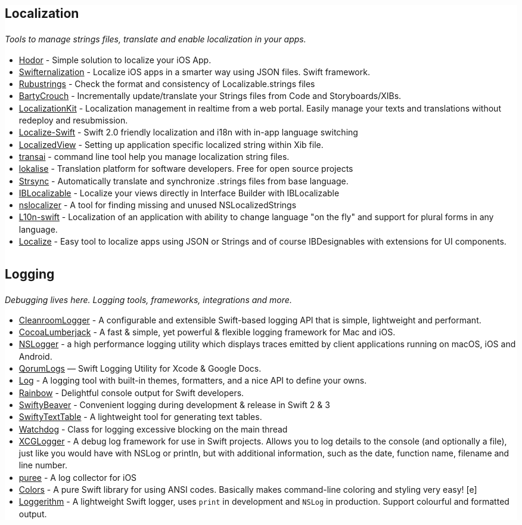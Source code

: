 ## Localization

*Tools to manage strings files, translate and enable localization in your apps.*

* [Hodor](https://github.com/Aufree/Hodor) - Simple solution to localize your iOS App.
* [Swifternalization](https://github.com/tomkowz/Swifternalization) - Localize iOS apps in a smarter way using JSON files. Swift framework.
* [Rubustrings](https://github.com/dcordero/Rubustrings) - Check the format and consistency of Localizable.strings files
* [BartyCrouch](https://github.com/Flinesoft/BartyCrouch) - Incrementally update/translate your Strings files from Code and Storyboards/XIBs.
* [LocalizationKit](https://github.com/willpowell8/LocalizationKit_iOS) - Localization management in realtime from a web portal. Easily manage your texts and translations without redeploy and resubmission.
* [Localize-Swift](https://github.com/marmelroy/Localize-Swift) - Swift 2.0 friendly localization and i18n with in-app language switching
* [LocalizedView](https://github.com/darkcl/LocalizedView) - Setting up application specific localized string within Xib file.
* [transai](https://github.com/Jintin/transai) - command line tool help you manage localization string files.
* [lokalise](https://lokalise.co/en ) - Translation platform for software developers. Free for open source projects
* [Strsync](https://github.com/metasmile/strsync) - Automatically translate and synchronize .strings files from base language.
* [IBLocalizable](https://github.com/PiXeL16/IBLocalizable) - Localize your views directly in Interface Builder with IBLocalizable
* [nslocalizer](https://github.com/samdmarshall/nslocalizer) - A tool for finding missing and unused NSLocalizedStrings
* [L10n-swift](https://github.com/Decybel07/L10n-swift) - Localization of an application with ability to change language "on the fly" and support for plural forms in any language.
* [Localize](https://github.com/andresilvagomez/Localize) - Easy tool to localize apps using JSON or Strings and of course IBDesignables with extensions for UI components.

## Logging

*Debugging lives here. Logging tools, frameworks, integrations and more.*

* [CleanroomLogger](https://github.com/emaloney/CleanroomLogger) - A configurable and extensible Swift-based logging API that is simple, lightweight and performant.
* [CocoaLumberjack](https://github.com/CocoaLumberjack/CocoaLumberjack) - A fast & simple, yet powerful & flexible logging framework for Mac and iOS.
* [NSLogger](https://github.com/fpillet/NSLogger) - a high performance logging utility which displays traces emitted by client applications running on macOS, iOS and Android.
* [QorumLogs](https://github.com/goktugyil/QorumLogs) — Swift Logging Utility for Xcode & Google Docs.
* [Log](https://github.com/delba/Log) - A logging tool with built-in themes, formatters, and a nice API to define your owns.
* [Rainbow](https://github.com/onevcat/Rainbow) - Delightful console output for Swift developers.
* [SwiftyBeaver](https://github.com/SwiftyBeaver/SwiftyBeaver) - Convenient logging during development & release in Swift 2 & 3
* [SwiftyTextTable](https://github.com/scottrhoyt/SwiftyTextTable) - A lightweight tool for generating text tables.
* [Watchdog](https://github.com/wojteklu/Watchdog) - Class for logging excessive blocking on the main thread
* [XCGLogger](https://github.com/DaveWoodCom/XCGLogger) - A debug log framework for use in Swift projects. Allows you to log details to the console (and optionally a file), just like you would have with NSLog or println, but with additional information, such as the date, function name, filename and line number.
* [puree](https://github.com/cookpad/puree-ios) - A log collector for iOS
* [Colors](https://github.com/icodeforlove/Colors) - A pure Swift library for using ANSI codes. Basically makes command-line coloring and styling very easy! [e]
* [Loggerithm](https://github.com/honghaoz/Loggerithm) - A lightweight Swift logger, uses `print` in development and `NSLog` in production. Support colourful and formatted output.